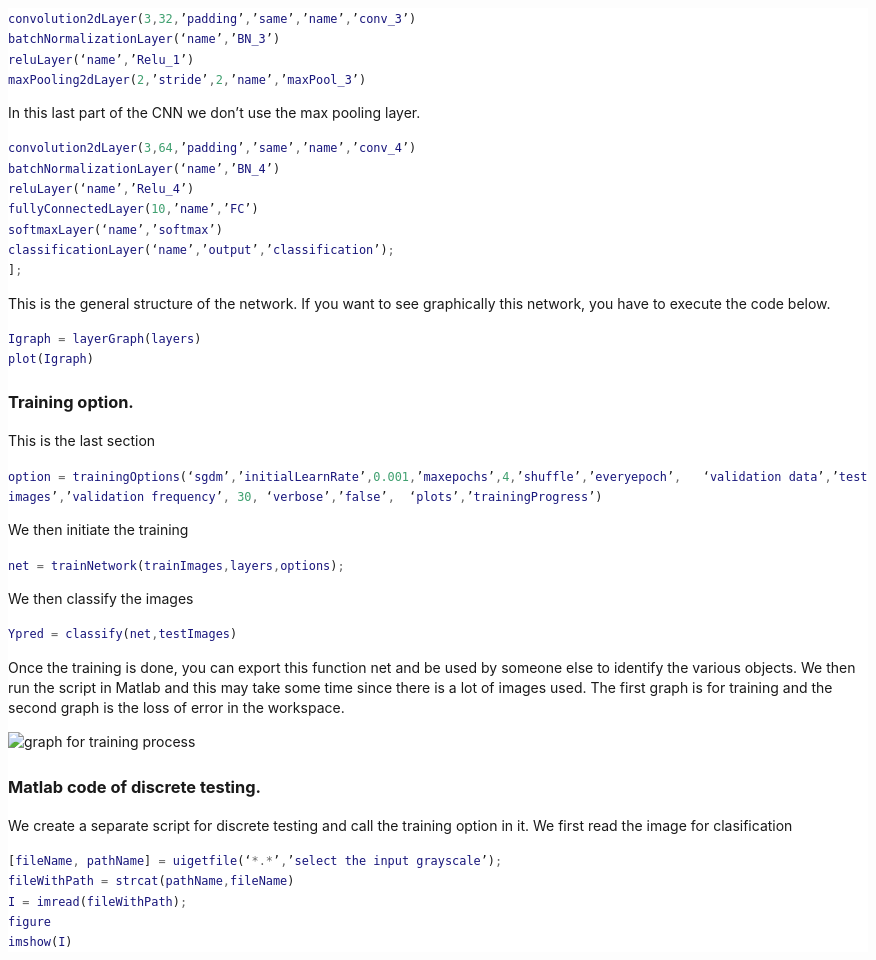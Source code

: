 ```matlab
convolution2dLayer(3,32,’padding’,’same’,’name’,’conv_3’)
batchNormalizationLayer(‘name’,’BN_3’)
reluLayer(‘name’,’Relu_1’)
maxPooling2dLayer(2,’stride’,2,’name’,’maxPool_3’)
```

In this last part of the CNN we don’t use the max pooling layer.
```matlab
convolution2dLayer(3,64,’padding’,’same’,’name’,’conv_4’)
batchNormalizationLayer(‘name’,’BN_4’)
reluLayer(‘name’,’Relu_4’)
fullyConnectedLayer(10,’name’,’FC’)
softmaxLayer(‘name’,’softmax’)
classificationLayer(‘name’,’output’,’classification’);
];
```

This is the general structure of the network. If you want to see graphically this network, you have to execute the code below.
```Matlab
Igraph = layerGraph(layers)
plot(Igraph)
```

### Training option.
This is the last section
```Matlab
option = trainingOptions(‘sgdm’,’initialLearnRate’,0.001,’maxepochs’,4,’shuffle’,’everyepoch’,   ‘validation data’,’test images’,’validation frequency’, 30, ‘verbose’,’false’,  ‘plots’,’trainingProgress’)
```
We then initiate the training
```matlab
net = trainNetwork(trainImages,layers,options);
```
We then classify the images
```matlab
Ypred = classify(net,testImages)
```
Once the training is done, you can export this function net and be used by someone else to identify the various objects.
We then run the script in Matlab and this may take some time since there is a lot of images used.
The first graph is for training and the second graph is the loss of error in the workspace.

![graph for training process](/engineering-education/deep-neural-systems/matlab/trainingProgress.png)

### Matlab code of discrete testing.
We create a separate script for discrete testing and call the training option in it.
We first read the image for clasification
```matlab
[fileName, pathName] = uigetfile(‘*.*’,’select the input grayscale’);
fileWithPath = strcat(pathName,fileName)
I = imread(fileWithPath);
figure
imshow(I)
```
